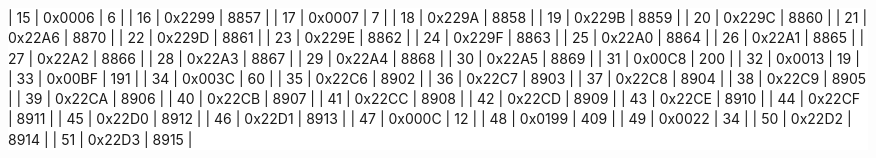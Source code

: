 |      15 | 0x0006      |           6 |
|      16 | 0x2299      |        8857 |
|      17 | 0x0007      |           7 |
|      18 | 0x229A      |        8858 |
|      19 | 0x229B      |        8859 |
|      20 | 0x229C      |        8860 |
|      21 | 0x22A6      |        8870 |
|      22 | 0x229D      |        8861 |
|      23 | 0x229E      |        8862 |
|      24 | 0x229F      |        8863 |
|      25 | 0x22A0      |        8864 |
|      26 | 0x22A1      |        8865 |
|      27 | 0x22A2      |        8866 |
|      28 | 0x22A3      |        8867 |
|      29 | 0x22A4      |        8868 |
|      30 | 0x22A5      |        8869 |
|      31 | 0x00C8      |         200 |
|      32 | 0x0013      |          19 |
|      33 | 0x00BF      |         191 |
|      34 | 0x003C      |          60 |
|      35 | 0x22C6      |        8902 |
|      36 | 0x22C7      |        8903 |
|      37 | 0x22C8      |        8904 |
|      38 | 0x22C9      |        8905 |
|      39 | 0x22CA      |        8906 |
|      40 | 0x22CB      |        8907 |
|      41 | 0x22CC      |        8908 |
|      42 | 0x22CD      |        8909 |
|      43 | 0x22CE      |        8910 |
|      44 | 0x22CF      |        8911 |
|      45 | 0x22D0      |        8912 |
|      46 | 0x22D1      |        8913 |
|      47 | 0x000C      |          12 |
|      48 | 0x0199      |         409 |
|      49 | 0x0022      |          34 |
|      50 | 0x22D2      |        8914 |
|      51 | 0x22D3      |        8915 |